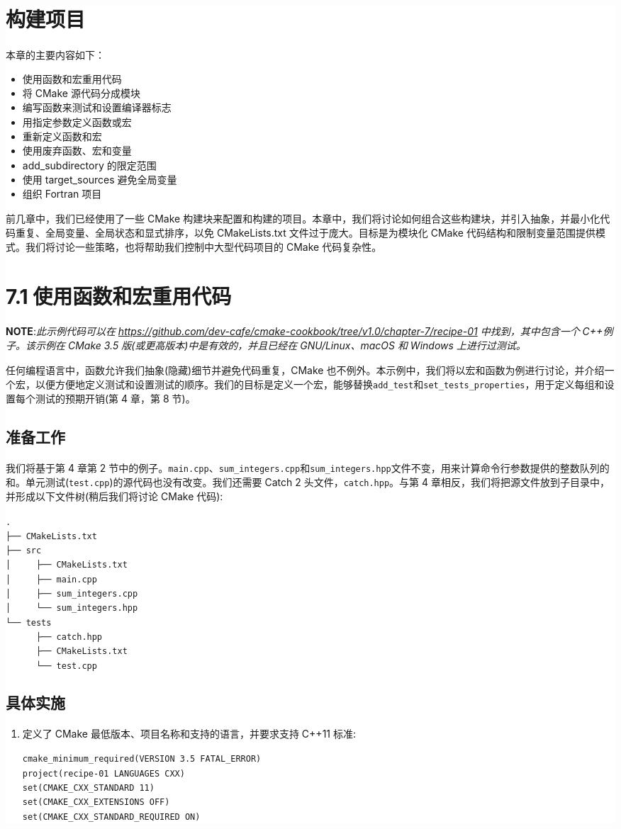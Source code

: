 # 构建项目

本章的主要内容如下：

- 使用函数和宏重用代码
- 将 CMake 源代码分成模块
- 编写函数来测试和设置编译器标志
- 用指定参数定义函数或宏
- 重新定义函数和宏
- 使用废弃函数、宏和变量
- add_subdirectory 的限定范围
- 使用 target_sources 避免全局变量
- 组织 Fortran 项目

前几章中，我们已经使用了一些 CMake 构建块来配置和构建的项目。本章中，我们将讨论如何组合这些构建块，并引入抽象，并最小化代码重复、全局变量、全局状态和显式排序，以免 CMakeLists.txt 文件过于庞大。目标是为模块化 CMake 代码结构和限制变量范围提供模式。我们将讨论一些策略，也将帮助我们控制中大型代码项目的 CMake 代码复杂性。

# 7.1 使用函数和宏重用代码

**NOTE**:_此示例代码可以在 https://github.com/dev-cafe/cmake-cookbook/tree/v1.0/chapter-7/recipe-01 中找到，其中包含一个 C++例子。该示例在 CMake 3.5 版(或更高版本)中是有效的，并且已经在 GNU/Linux、macOS 和 Windows 上进行过测试。_

任何编程语言中，函数允许我们抽象(隐藏)细节并避免代码重复，CMake 也不例外。本示例中，我们将以宏和函数为例进行讨论，并介绍一个宏，以便方便地定义测试和设置测试的顺序。我们的目标是定义一个宏，能够替换`add_test`和`set_tests_properties`，用于定义每组和设置每个测试的预期开销(第 4 章，第 8 节)。

## 准备工作

我们将基于第 4 章第 2 节中的例子。`main.cpp`、`sum_integers.cpp`和`sum_integers.hpp`文件不变，用来计算命令行参数提供的整数队列的和。单元测试(`test.cpp`)的源代码也没有改变。我们还需要 Catch 2 头文件，`catch.hpp`。与第 4 章相反，我们将把源文件放到子目录中，并形成以下文件树(稍后我们将讨论 CMake 代码):

```
.
├── CMakeLists.txt
├── src
│     ├── CMakeLists.txt
│     ├── main.cpp
│     ├── sum_integers.cpp
│     └── sum_integers.hpp
└── tests
      ├── catch.hpp
      ├── CMakeLists.txt
      └── test.cpp
```

## 具体实施

1. 定义了 CMake 最低版本、项目名称和支持的语言，并要求支持 C++11 标准:

   ```
   cmake_minimum_required(VERSION 3.5 FATAL_ERROR)
   project(recipe-01 LANGUAGES CXX)
   set(CMAKE_CXX_STANDARD 11)
   set(CMAKE_CXX_EXTENSIONS OFF)
   set(CMAKE_CXX_STANDARD_REQUIRED ON)
   ```
